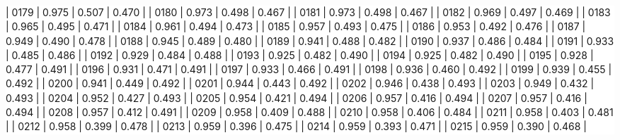 | 0179 | 0.975 | 0.507 | 0.470 |
| 0180 | 0.973 | 0.498 | 0.467 |
| 0181 | 0.973 | 0.498 | 0.467 |
| 0182 | 0.969 | 0.497 | 0.469 |
| 0183 | 0.965 | 0.495 | 0.471 |
| 0184 | 0.961 | 0.494 | 0.473 |
| 0185 | 0.957 | 0.493 | 0.475 |
| 0186 | 0.953 | 0.492 | 0.476 |
| 0187 | 0.949 | 0.490 | 0.478 |
| 0188 | 0.945 | 0.489 | 0.480 |
| 0189 | 0.941 | 0.488 | 0.482 |
| 0190 | 0.937 | 0.486 | 0.484 |
| 0191 | 0.933 | 0.485 | 0.486 |
| 0192 | 0.929 | 0.484 | 0.488 |
| 0193 | 0.925 | 0.482 | 0.490 |
| 0194 | 0.925 | 0.482 | 0.490 |
| 0195 | 0.928 | 0.477 | 0.491 |
| 0196 | 0.931 | 0.471 | 0.491 |
| 0197 | 0.933 | 0.466 | 0.491 |
| 0198 | 0.936 | 0.460 | 0.492 |
| 0199 | 0.939 | 0.455 | 0.492 |
| 0200 | 0.941 | 0.449 | 0.492 |
| 0201 | 0.944 | 0.443 | 0.492 |
| 0202 | 0.946 | 0.438 | 0.493 |
| 0203 | 0.949 | 0.432 | 0.493 |
| 0204 | 0.952 | 0.427 | 0.493 |
| 0205 | 0.954 | 0.421 | 0.494 |
| 0206 | 0.957 | 0.416 | 0.494 |
| 0207 | 0.957 | 0.416 | 0.494 |
| 0208 | 0.957 | 0.412 | 0.491 |
| 0209 | 0.958 | 0.409 | 0.488 |
| 0210 | 0.958 | 0.406 | 0.484 |
| 0211 | 0.958 | 0.403 | 0.481 |
| 0212 | 0.958 | 0.399 | 0.478 |
| 0213 | 0.959 | 0.396 | 0.475 |
| 0214 | 0.959 | 0.393 | 0.471 |
| 0215 | 0.959 | 0.390 | 0.468 |